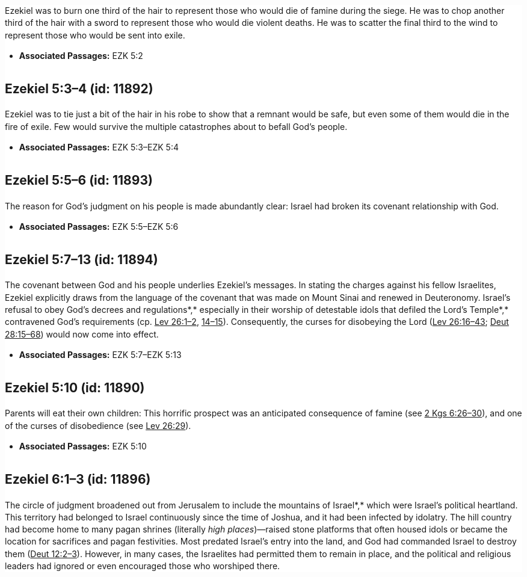 Ezekiel was to burn one third of the hair to represent those who would die of famine during the siege. He was to chop another third of the hair with a sword to represent those who would die violent deaths. He was to scatter the final third to the wind to represent those who would be sent into exile.

* **Associated Passages:** EZK 5:2

## Ezekiel 5:3–4 (id: 11892)

Ezekiel was to tie just a bit of the hair in his robe to show that a remnant would be safe, but even some of them would die in the fire of exile. Few would survive the multiple catastrophes about to befall God’s people.

* **Associated Passages:** EZK 5:3–EZK 5:4

## Ezekiel 5:5–6 (id: 11893)

The reason for God’s judgment on his people is made abundantly clear: Israel had broken its covenant relationship with God.

* **Associated Passages:** EZK 5:5–EZK 5:6

## Ezekiel 5:7–13 (id: 11894)

The covenant between God and his people underlies Ezekiel’s messages. In stating the charges against his fellow Israelites, Ezekiel explicitly draws from the language of the covenant that was made on Mount Sinai and renewed in Deuteronomy. Israel’s refusal to obey God’s decrees and regulations*,* especially in their worship of detestable idols that defiled the Lord’s Temple*,* contravened God’s requirements (cp. [Lev 26:1–2](https://ref.ly/Lev26:1-Lev26:2), [14–15](https://ref.ly/Lev26:14-Lev26:15)). Consequently, the curses for disobeying the Lord ([Lev 26:16–43](https://ref.ly/Lev26:16-Lev26:43); [Deut 28:15–68](https://ref.ly/Deut28:15-Deut28:68)) would now come into effect.

* **Associated Passages:** EZK 5:7–EZK 5:13

## Ezekiel 5:10 (id: 11890)

Parents will eat their own children: This horrific prospect was an anticipated consequence of famine (see [2 Kgs 6:26–30](https://ref.ly/2Kgs6:26-2Kgs6:30)), and one of the curses of disobedience (see [Lev 26:29](https://ref.ly/Lev26:29)).

* **Associated Passages:** EZK 5:10

## Ezekiel 6:1–3 (id: 11896)

The circle of judgment broadened out from Jerusalem to include the mountains of Israel*,* which were Israel’s political heartland. This territory had belonged to Israel continuously since the time of Joshua, and it had been infected by idolatry. The hill country had become home to many pagan shrines (literally *high places*)—raised stone platforms that often housed idols or became the location for sacrifices and pagan festivities. Most predated Israel’s entry into the land, and God had commanded Israel to destroy them ([Deut 12:2–3](https://ref.ly/Deut12:2-Deut12:3)). However, in many cases, the Israelites had permitted them to remain in place, and the political and religious leaders had ignored or even encouraged those who worshiped there.
